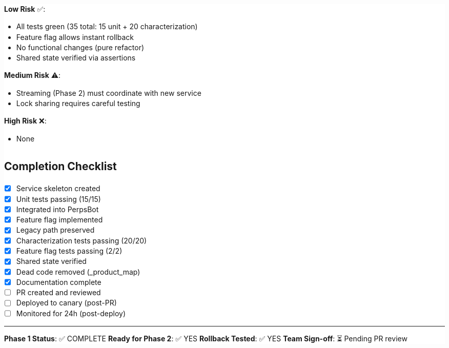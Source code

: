 **Low Risk** ✅:
- All tests green (35 total: 15 unit + 20 characterization)
- Feature flag allows instant rollback
- No functional changes (pure refactor)
- Shared state verified via assertions

**Medium Risk** ⚠️:
- Streaming (Phase 2) must coordinate with new service
- Lock sharing requires careful testing

**High Risk** ❌:
- None

## Completion Checklist

- [x] Service skeleton created
- [x] Unit tests passing (15/15)
- [x] Integrated into PerpsBot
- [x] Feature flag implemented
- [x] Legacy path preserved
- [x] Characterization tests passing (20/20)
- [x] Feature flag tests passing (2/2)
- [x] Shared state verified
- [x] Dead code removed (_product_map)
- [x] Documentation complete
- [ ] PR created and reviewed
- [ ] Deployed to canary (post-PR)
- [ ] Monitored for 24h (post-deploy)

---

**Phase 1 Status**: ✅ COMPLETE
**Ready for Phase 2**: ✅ YES
**Rollback Tested**: ✅ YES
**Team Sign-off**: ⏳ Pending PR review

